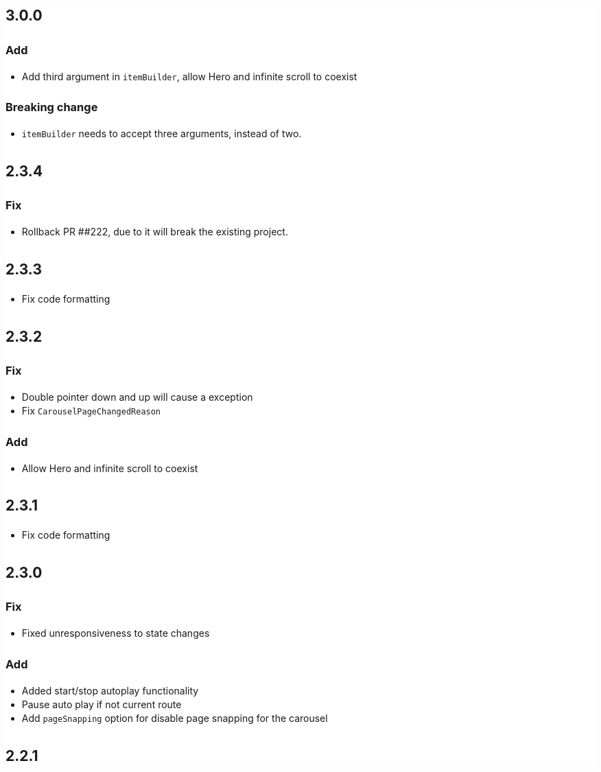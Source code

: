## 3.0.0

### Add

- Add third argument in `itemBuilder`, allow Hero and infinite scroll to coexist

### Breaking change

- `itemBuilder` needs to accept three arguments, instead of two.

## 2.3.4

### Fix

- Rollback PR ##222, due to it will break the existing project.

## 2.3.3

- Fix code formatting

## 2.3.2

### Fix

- Double pointer down and up will cause a exception
- Fix `CarouselPageChangedReason`

### Add

- Allow Hero and infinite scroll to coexist

## 2.3.1

- Fix code formatting

## 2.3.0

### Fix

- Fixed unresponsiveness to state changes

### Add

- Added start/stop autoplay functionality
- Pause auto play if not current route
- Add `pageSnapping` option for disable page snapping for the carousel

## 2.2.1
